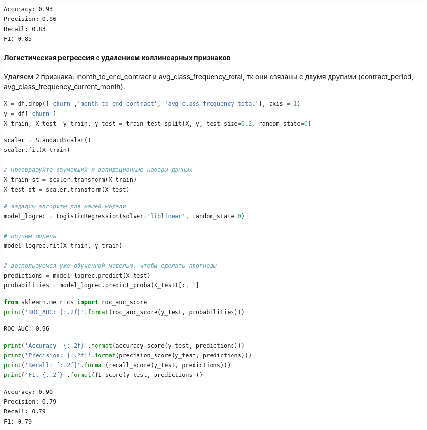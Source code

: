     Accuracy: 0.93
    Precision: 0.86
    Recall: 0.83
    F1: 0.85


#### Логистическая регрессия с удалением коллинеарных признаков

Удаляем 2 признака: month_to_end_contract и avg_class_frequency_total, тк они связаны с двумя другими (contract_period, avg_class_frequency_current_month).


```python
X = df.drop(['churn','month_to_end_contract', 'avg_class_frequency_total'], axis = 1)
y = df['churn']
X_train, X_test, y_train, y_test = train_test_split(X, y, test_size=0.2, random_state=0)
```


```python
scaler = StandardScaler()
scaler.fit(X_train)

# Преобразуйте обучающий и валидационные наборы данных
X_train_st = scaler.transform(X_train)
X_test_st = scaler.transform(X_test)
```


```python
# зададим алгоритм для нашей модели
model_logrec = LogisticRegression(solver='liblinear', random_state=0)

# обучим модель
model_logrec.fit(X_train, y_train)

# воспользуемся уже обученной моделью, чтобы сделать прогнозы
predictions = model_logrec.predict(X_test)
probabilities = model_logrec.predict_proba(X_test)[:, 1]
```


```python
from sklearn.metrics import roc_auc_score
print('ROC_AUC: {:.2f}'.format(roc_auc_score(y_test, probabilities)))
```

    ROC_AUC: 0.96



```python
print('Accuracy: {:.2f}'.format(accuracy_score(y_test, predictions)))
print('Precision: {:.2f}'.format(precision_score(y_test, predictions)))
print('Recall: {:.2f}'.format(recall_score(y_test, predictions)))
print('F1: {:.2f}'.format(f1_score(y_test, predictions)))
```

    Accuracy: 0.90
    Precision: 0.79
    Recall: 0.79
    F1: 0.79
